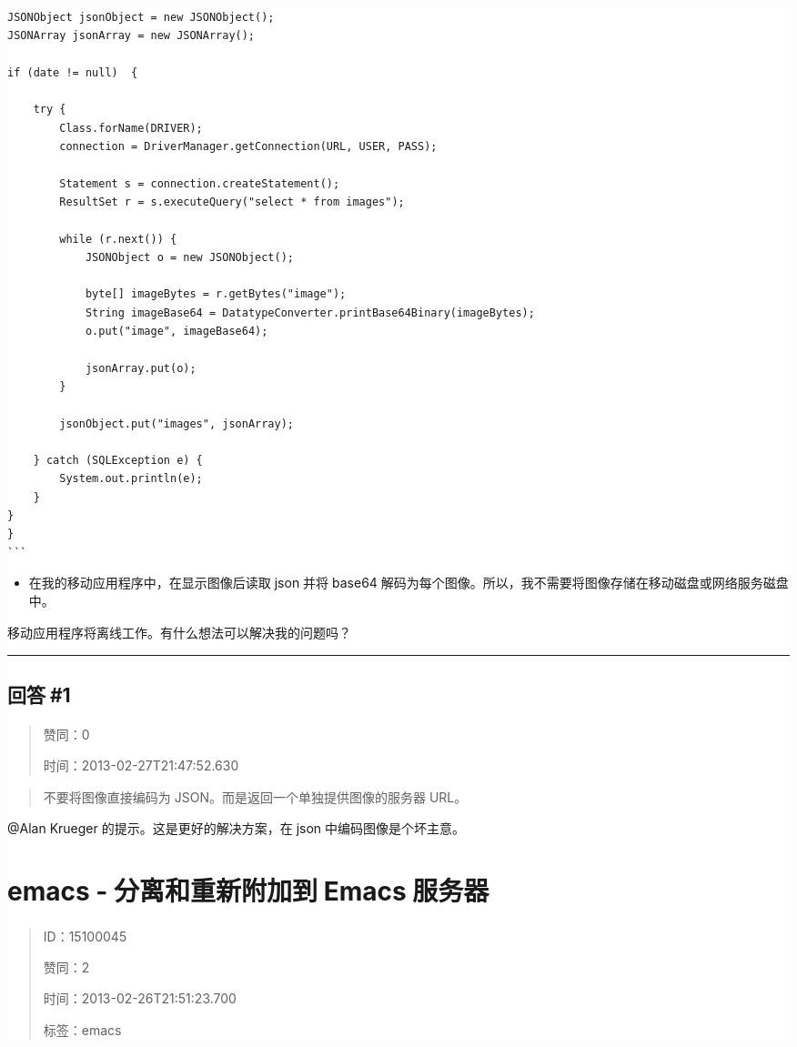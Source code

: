     JSONObject jsonObject = new JSONObject();
    JSONArray jsonArray = new JSONArray();

    if (date != null)  {

        try {
            Class.forName(DRIVER);
            connection = DriverManager.getConnection(URL, USER, PASS);

            Statement s = connection.createStatement();
            ResultSet r = s.executeQuery("select * from images");

            while (r.next()) {
                JSONObject o = new JSONObject();

                byte[] imageBytes = r.getBytes("image");
                String imageBase64 = DatatypeConverter.printBase64Binary(imageBytes);
                o.put("image", imageBase64);

                jsonArray.put(o);
            }

            jsonObject.put("images", jsonArray);

        } catch (SQLException e) {
            System.out.println(e);
        }
    }
    } 
    ```

*   在我的移动应用程序中，在显示图像后读取 json 并将 base64 解码为每个图像。所以，我不需要将图像存储在移动磁盘或网络服务磁盘中。

移动应用程序将离线工作。有什么想法可以解决我的问题吗？

* * *

## 回答 #1

> 赞同：0
> 
> 时间：2013-02-27T21:47:52.630

> 不要将图像直接编码为 JSON。而是返回一个单独提供图像的服务器 URL。

@Alan Krueger 的提示。这是更好的解决方案，在 json 中编码图像是个坏主意。

# emacs - 分离和重新附加到 Emacs 服务器

> ID：15100045
> 
> 赞同：2
> 
> 时间：2013-02-26T21:51:23.700
> 
> 标签：emacs
